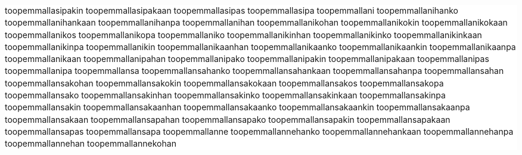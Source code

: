 toopemmallasipakin
toopemmallasipakaan
toopemmallasipas
toopemmallasipa
toopemmallani
toopemmallanihanko
toopemmallanihankaan
toopemmallanihanpa
toopemmallanihan
toopemmallanikohan
toopemmallanikokin
toopemmallanikokaan
toopemmallanikos
toopemmallanikopa
toopemmallaniko
toopemmallanikinhan
toopemmallanikinko
toopemmallanikinkaan
toopemmallanikinpa
toopemmallanikin
toopemmallanikaanhan
toopemmallanikaanko
toopemmallanikaankin
toopemmallanikaanpa
toopemmallanikaan
toopemmallanipahan
toopemmallanipako
toopemmallanipakin
toopemmallanipakaan
toopemmallanipas
toopemmallanipa
toopemmallansa
toopemmallansahanko
toopemmallansahankaan
toopemmallansahanpa
toopemmallansahan
toopemmallansakohan
toopemmallansakokin
toopemmallansakokaan
toopemmallansakos
toopemmallansakopa
toopemmallansako
toopemmallansakinhan
toopemmallansakinko
toopemmallansakinkaan
toopemmallansakinpa
toopemmallansakin
toopemmallansakaanhan
toopemmallansakaanko
toopemmallansakaankin
toopemmallansakaanpa
toopemmallansakaan
toopemmallansapahan
toopemmallansapako
toopemmallansapakin
toopemmallansapakaan
toopemmallansapas
toopemmallansapa
toopemmallanne
toopemmallannehanko
toopemmallannehankaan
toopemmallannehanpa
toopemmallannehan
toopemmallannekohan